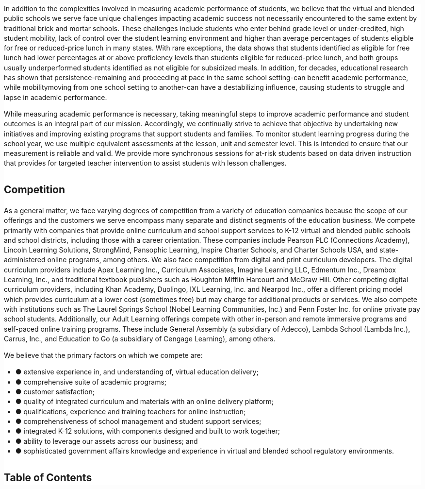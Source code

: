 <p>In addition to the complexities involved in measuring academic performance of students, we believe that the virtual and blended public schools we serve face unique challenges impacting academic success not necessarily encountered to the same extent by traditional brick and mortar schools. These challenges include students who enter behind grade level or under-credited, high student mobility, lack of control over the student learning environment and higher than average percentages of students eligible for free or reduced-price lunch in many states. With rare exceptions, the data shows that students identified as eligible for free lunch had lower percentages at or above proficiency levels than students eligible for reduced-price lunch, and both groups usually underperformed students identified as not eligible for subsidized meals. In addition, for decades, educational research has shown that persistence-remaining and proceeding at pace in the same school setting-can benefit academic performance, while mobilitymoving from one school setting to another-can have a destabilizing influence, causing students to struggle and lapse in academic performance.</p>
<p>While measuring academic performance is necessary, taking meaningful steps to improve academic performance and student outcomes is an integral part of our mission. Accordingly, we continually strive to achieve that objective by undertaking new initiatives and improving existing programs that support students and families. To monitor student learning progress during the school year, we use multiple equivalent assessments at the lesson, unit and semester level. This is intended to ensure that our measurement is reliable and valid. We provide more synchronous sessions for at-risk students based on data driven instruction that provides for targeted teacher intervention to assist students with lesson challenges.</p>
<h2>Competition</h2>
<p>As a general matter, we face varying degrees of competition from a variety of education companies because the scope of our offerings and the customers we serve encompass many separate and distinct segments of the education business. We compete primarily with companies that provide online curriculum and school support services to K-12 virtual and blended public schools and school districts, including those with a career orientation. These companies include Pearson PLC (Connections Academy), Lincoln Learning Solutions, StrongMind, Pansophic Learning, Inspire Charter Schools, and Charter Schools USA, and state-administered online programs, among others. We also face competition from digital and print curriculum developers. The digital curriculum providers include Apex Learning Inc., Curriculum Associates, Imagine Learning LLC, Edmentum Inc., Dreambox Learning, Inc., and traditional textbook publishers such as Houghton Mifflin Harcourt and McGraw Hill. Other competing digital curriculum providers, including Khan Academy, Duolingo, IXL Learning, Inc. and Nearpod Inc., offer a different pricing model which provides curriculum at a lower cost (sometimes free) but may charge for additional products or services. We also compete with institutions such as The Laurel Springs School (Nobel Learning Communities, Inc.) and Penn Foster Inc. for online private pay school students. Additionally, our Adult Learning offerings compete with other in-person and remote immersive programs and self-paced online training programs. These include General Assembly (a subsidiary of Adecco), Lambda School (Lambda Inc.), Carrus, Inc., and Education to Go (a subsidiary of Cengage Learning), among others.</p>
<p>We believe that the primary factors on which we compete are:</p>
<ul>
<li>● extensive experience in, and understanding of, virtual education delivery;</li>
<li>● comprehensive suite of academic programs;</li>
<li>● customer satisfaction;</li>
<li>● quality of integrated curriculum and materials with an online delivery platform;</li>
<li>● qualifications, experience and training teachers for online instruction;</li>
<li>● comprehensiveness of school management and student support services;</li>
<li>● integrated K-12 solutions, with components designed and built to work together;</li>
<li>● ability to leverage our assets across our business; and</li>
<li>● sophisticated government affairs knowledge and experience in virtual and blended school regulatory environments.</li>
</ul>
<h2>Table of Contents</h2>
